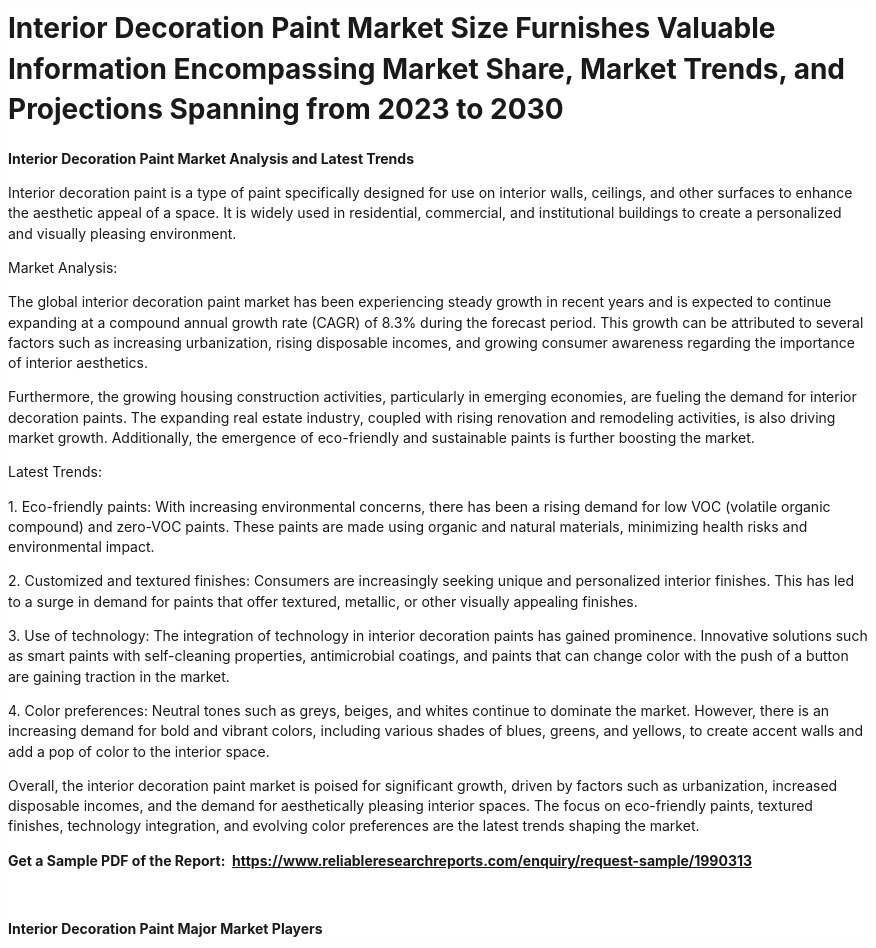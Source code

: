 <p><h1>Interior Decoration Paint Market Size Furnishes Valuable Information Encompassing Market Share, Market Trends, and Projections Spanning from 2023 to 2030</h1></p><p><strong>Interior Decoration Paint Market Analysis and Latest Trends</strong></p>
<p><p>Interior decoration paint is a type of paint specifically designed for use on interior walls, ceilings, and other surfaces to enhance the aesthetic appeal of a space. It is widely used in residential, commercial, and institutional buildings to create a personalized and visually pleasing environment.</p><p>Market Analysis:</p><p>The global interior decoration paint market has been experiencing steady growth in recent years and is expected to continue expanding at a compound annual growth rate (CAGR) of 8.3% during the forecast period. This growth can be attributed to several factors such as increasing urbanization, rising disposable incomes, and growing consumer awareness regarding the importance of interior aesthetics.</p><p>Furthermore, the growing housing construction activities, particularly in emerging economies, are fueling the demand for interior decoration paints. The expanding real estate industry, coupled with rising renovation and remodeling activities, is also driving market growth. Additionally, the emergence of eco-friendly and sustainable paints is further boosting the market.</p><p>Latest Trends:</p><p>1. Eco-friendly paints: With increasing environmental concerns, there has been a rising demand for low VOC (volatile organic compound) and zero-VOC paints. These paints are made using organic and natural materials, minimizing health risks and environmental impact.</p><p>2. Customized and textured finishes: Consumers are increasingly seeking unique and personalized interior finishes. This has led to a surge in demand for paints that offer textured, metallic, or other visually appealing finishes.</p><p>3. Use of technology: The integration of technology in interior decoration paints has gained prominence. Innovative solutions such as smart paints with self-cleaning properties, antimicrobial coatings, and paints that can change color with the push of a button are gaining traction in the market.</p><p>4. Color preferences: Neutral tones such as greys, beiges, and whites continue to dominate the market. However, there is an increasing demand for bold and vibrant colors, including various shades of blues, greens, and yellows, to create accent walls and add a pop of color to the interior space.</p><p>Overall, the interior decoration paint market is poised for significant growth, driven by factors such as urbanization, increased disposable incomes, and the demand for aesthetically pleasing interior spaces. The focus on eco-friendly paints, textured finishes, technology integration, and evolving color preferences are the latest trends shaping the market.</p></p>
<p><strong>Get a Sample PDF of the Report:&nbsp; <a href="https://www.reliableresearchreports.com/enquiry/request-sample/1990313">https://www.reliableresearchreports.com/enquiry/request-sample/1990313</a></strong></p>
<p>&nbsp;</p>
<p><strong>Interior Decoration Paint Major Market Players</strong></p>